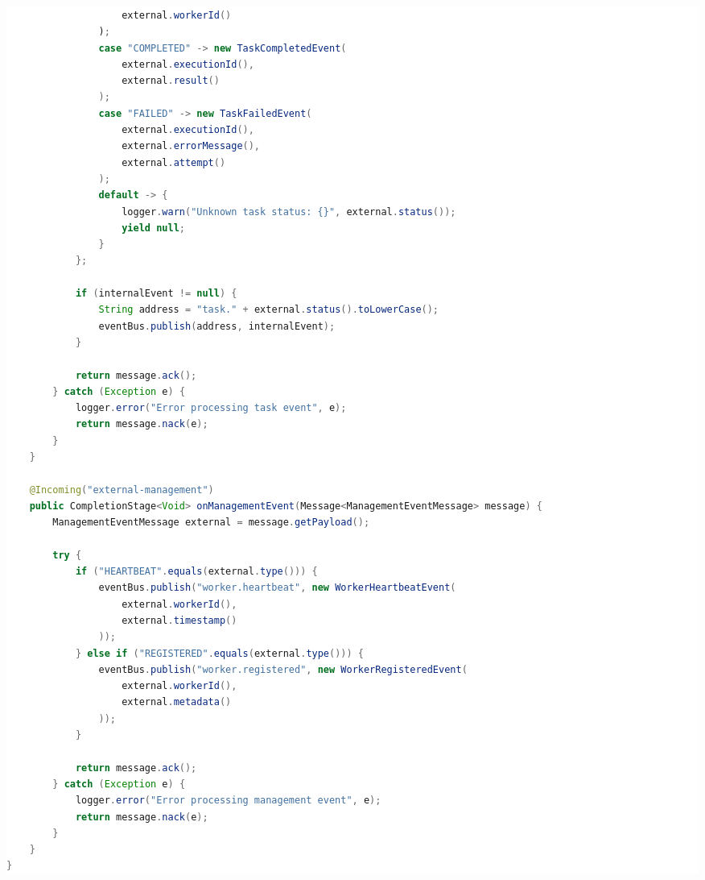 ```java
                    external.workerId()
                );
                case "COMPLETED" -> new TaskCompletedEvent(
                    external.executionId(), 
                    external.result()
                );
                case "FAILED" -> new TaskFailedEvent(
                    external.executionId(), 
                    external.errorMessage(),
                    external.attempt()
                );
                default -> {
                    logger.warn("Unknown task status: {}", external.status());
                    yield null;
                }
            };
            
            if (internalEvent != null) {
                String address = "task." + external.status().toLowerCase();
                eventBus.publish(address, internalEvent);
            }
            
            return message.ack();
        } catch (Exception e) {
            logger.error("Error processing task event", e);
            return message.nack(e);
        }
    }
    
    @Incoming("external-management")
    public CompletionStage<Void> onManagementEvent(Message<ManagementEventMessage> message) {
        ManagementEventMessage external = message.getPayload();
        
        try {
            if ("HEARTBEAT".equals(external.type())) {
                eventBus.publish("worker.heartbeat", new WorkerHeartbeatEvent(
                    external.workerId(),
                    external.timestamp()
                ));
            } else if ("REGISTERED".equals(external.type())) {
                eventBus.publish("worker.registered", new WorkerRegisteredEvent(
                    external.workerId(),
                    external.metadata()
                ));
            }
            
            return message.ack();
        } catch (Exception e) {
            logger.error("Error processing management event", e);
            return message.nack(e);
        }
    }
}
```
